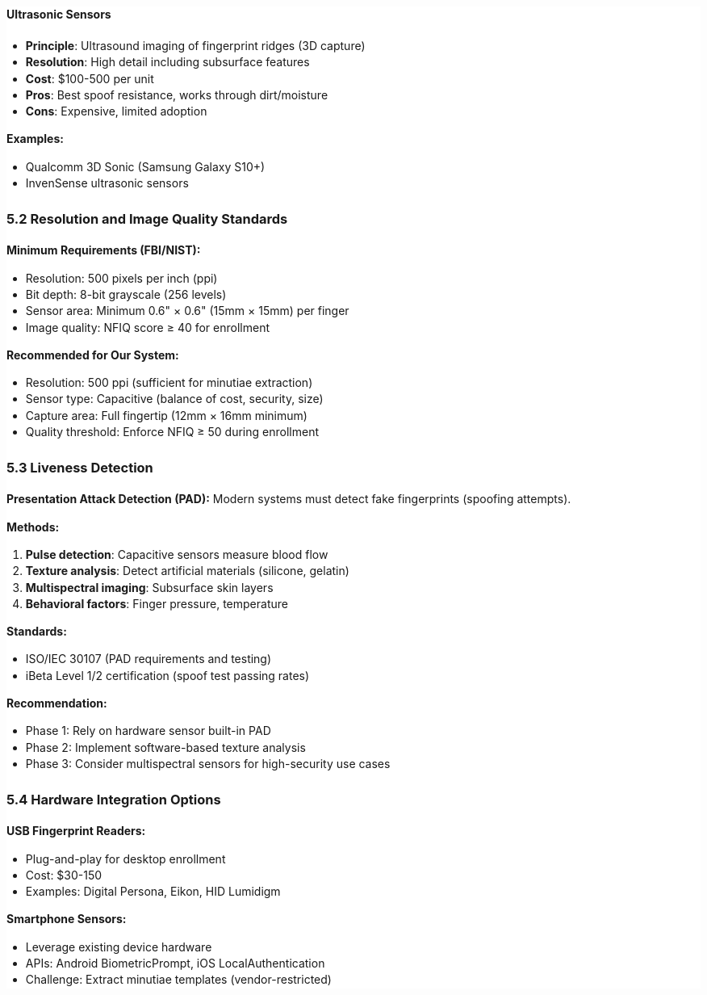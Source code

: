 #### Ultrasonic Sensors
- **Principle**: Ultrasound imaging of fingerprint ridges (3D capture)
- **Resolution**: High detail including subsurface features
- **Cost**: $100-500 per unit
- **Pros**: Best spoof resistance, works through dirt/moisture
- **Cons**: Expensive, limited adoption

**Examples:**
- Qualcomm 3D Sonic (Samsung Galaxy S10+)
- InvenSense ultrasonic sensors

### 5.2 Resolution and Image Quality Standards

**Minimum Requirements (FBI/NIST):**
- Resolution: 500 pixels per inch (ppi)
- Bit depth: 8-bit grayscale (256 levels)
- Sensor area: Minimum 0.6" × 0.6" (15mm × 15mm) per finger
- Image quality: NFIQ score ≥ 40 for enrollment

**Recommended for Our System:**
- Resolution: 500 ppi (sufficient for minutiae extraction)
- Sensor type: Capacitive (balance of cost, security, size)
- Capture area: Full fingertip (12mm × 16mm minimum)
- Quality threshold: Enforce NFIQ ≥ 50 during enrollment

### 5.3 Liveness Detection

**Presentation Attack Detection (PAD):**
Modern systems must detect fake fingerprints (spoofing attempts).

**Methods:**
1. **Pulse detection**: Capacitive sensors measure blood flow
2. **Texture analysis**: Detect artificial materials (silicone, gelatin)
3. **Multispectral imaging**: Subsurface skin layers
4. **Behavioral factors**: Finger pressure, temperature

**Standards:**
- ISO/IEC 30107 (PAD requirements and testing)
- iBeta Level 1/2 certification (spoof test passing rates)

**Recommendation:**
- Phase 1: Rely on hardware sensor built-in PAD
- Phase 2: Implement software-based texture analysis
- Phase 3: Consider multispectral sensors for high-security use cases

### 5.4 Hardware Integration Options

**USB Fingerprint Readers:**
- Plug-and-play for desktop enrollment
- Cost: $30-150
- Examples: Digital Persona, Eikon, HID Lumidigm

**Smartphone Sensors:**
- Leverage existing device hardware
- APIs: Android BiometricPrompt, iOS LocalAuthentication
- Challenge: Extract minutiae templates (vendor-restricted)
